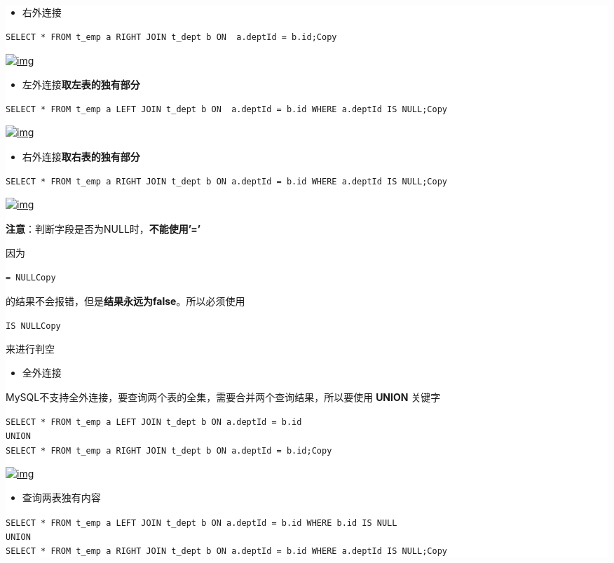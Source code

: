 - 右外连接

```
SELECT * FROM t_emp a RIGHT JOIN t_dept b ON  a.deptId = b.id;Copy
```

[![img](https://nyimapicture.oss-cn-beijing.aliyuncs.com/img/20200814153413.png)](https://nyimapicture.oss-cn-beijing.aliyuncs.com/img/20200814153413.png)

- 左外连接**取左表的独有部分**

```
SELECT * FROM t_emp a LEFT JOIN t_dept b ON  a.deptId = b.id WHERE a.deptId IS NULL;Copy
```

[![img](https://nyimapicture.oss-cn-beijing.aliyuncs.com/img/20200814153909.png)](https://nyimapicture.oss-cn-beijing.aliyuncs.com/img/20200814153909.png)

- 右外连接**取右表的独有部分**

```
SELECT * FROM t_emp a RIGHT JOIN t_dept b ON a.deptId = b.id WHERE a.deptId IS NULL;Copy
```

[![img](https://nyimapicture.oss-cn-beijing.aliyuncs.com/img/20200814153844.png)](https://nyimapicture.oss-cn-beijing.aliyuncs.com/img/20200814153844.png)

**注意**：判断字段是否为NULL时，**不能使用’=’**

因为

```
= NULLCopy
```

的结果不会报错，但是**结果永远为false**。所以必须使用

```
IS NULLCopy
```

来进行判空

- 全外连接

MySQL不支持全外连接，要查询两个表的全集，需要合并两个查询结果，所以要使用 **UNION** 关键字

```
SELECT * FROM t_emp a LEFT JOIN t_dept b ON a.deptId = b.id
UNION
SELECT * FROM t_emp a RIGHT JOIN t_dept b ON a.deptId = b.id;Copy
```

[![img](https://nyimapicture.oss-cn-beijing.aliyuncs.com/img/20200814154554.png)](https://nyimapicture.oss-cn-beijing.aliyuncs.com/img/20200814154554.png)

- 查询两表独有内容

```
SELECT * FROM t_emp a LEFT JOIN t_dept b ON a.deptId = b.id WHERE b.id IS NULL
UNION
SELECT * FROM t_emp a RIGHT JOIN t_dept b ON a.deptId = b.id WHERE a.deptId IS NULL;Copy
```
